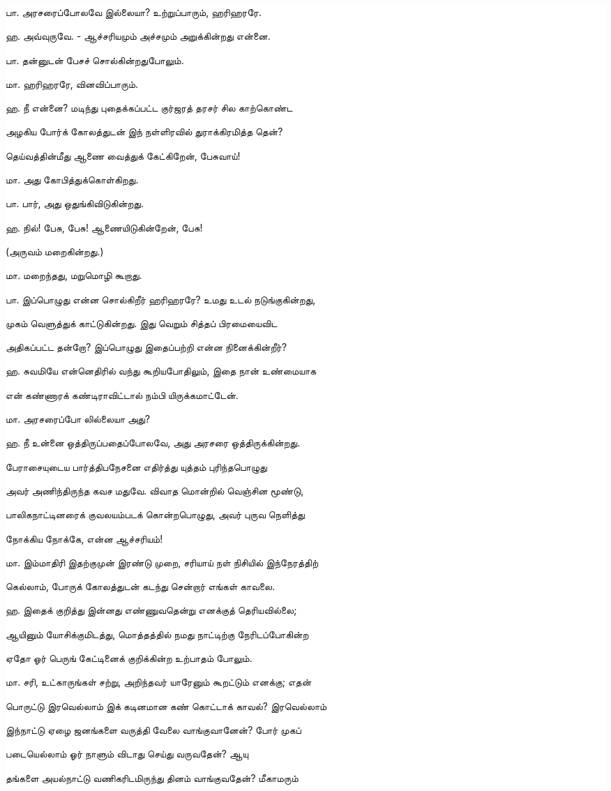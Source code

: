 பா. அரசரைப்போலவே இல்லையா? உற்றுப்பாரும், ஹரிஹரரே.  

ஹ. அவ்வுருவே. - ஆச்சரியமும் அச்சமும் அறுக்கின்றது என்னை.  

பா. தன்னுடன் பேசச் சொல்கின்றதுபோலும்.  

மா. ஹரிஹரரே, வினவிப்பாரும்.  

ஹ. நீ என்னை? மடிந்து புதைக்கப்பட்ட குர்ஜரத் தரசர் சில காற்கொண்ட  

அழகிய போர்க் கோலத்துடன் இந் நள்ளிரவில் துராக்கிரமித்த தென்?  

தெய்வத்தின்மீது ஆணை வைத்துக் கேட்கிறேன், பேசுவாய்!  

மா. அது கோபித்துக்கொள்கிறது.  

பா. பார், அது ஒதுங்கிவிடுகின்றது.  

ஹ. நில்! பேசு, பேசு! ஆணையிடுகின்றேன், பேசு!  

(அருவம் மறைகின்றது.)  

மா. மறைந்தது, மறுமொழி கூறாது.  

பா. இப்பொழுது என்ன சொல்கிறீர் ஹரிஹரரே? உமது உடல் நடுங்குகின்றது,  

முகம் வெளுத்துக் காட்டுகின்றது. இது வெறும் சித்தப் பிரமையைவிட  

அதிகப்பட்ட தன்றோ? இப்பொழுது இதைப்பற்றி என்ன நினைக்கின்றீர்?  

ஹ. சுவமியே என்னெதிரில் வந்து கூறியபோதிலும், இதை நான் உண்மையாக  

என் கண்ணாரக் கண்டிராவிட்டால் நம்பி யிருக்கமாட்டேன்.  

மா. அரசரைப்போ லில்லையா அது?  

ஹ. நீ உன்னை ஒத்திருப்பதைப்போலவே, அது அரசரை ஒத்திருக்கின்றது.  

பேராசையுடைய பார்த்திபநேசனை எதிர்த்து யுத்தம் புரிந்தபொழுது  

அவர் அணிந்திருந்த கவச மதுவே. விவாத மொன்றில் வெஞ்சின மூண்டு,  

பாலிகநாட்டினரைக் குவலயம்படக் கொன்றபொழுது, அவர் புருவ நெளித்து  

நோக்கிய நோக்கே, என்ன ஆச்சரியம்!  

மா. இம்மாதிரி இதற்குமுன் இரண்டு முறை, சரியாய் நள் நிசியில் இந்நேரத்திற்  

கெல்லாம், போருக் கோலத்துடன் கடந்து சென்றார் எங்கள் காவலை.  

ஹ. இதைக் குறித்து இன்னது எண்ணுவதென்று எனக்குத் தெரியவில்லை;  

ஆயினும் யோசிக்குமிடத்து, மொத்தத்தில் நமது நாட்டிற்கு நேரிடப்போகின்ற  

ஏதோ ஓர் பெருங் கேட்டினைக் குறிக்கின்ற உற்பாதம் போலும்.  

மா. சரி, உட்காருங்கள் சற்று, அறிந்தவர் யாரேனும் கூறட்டும் எனக்கு; எதன்  

பொருட்டு இரவெல்லாம் இக் கடினமான கண் கொட்டாக் காவல்? இரவெல்லாம்  

இந்நாட்டு ஏழை ஜனங்களை வருத்தி வேலை வாங்குவானேன்? போர் முகப்  

படையெல்லாம் ஓர் நாளும் விடாது செய்து வருவதேன்? ஆயு  

தங்களை அயல்நாட்டு வணிகரிடமிருந்து தினம் வாங்குவதேன்? மீகாமரும்  
